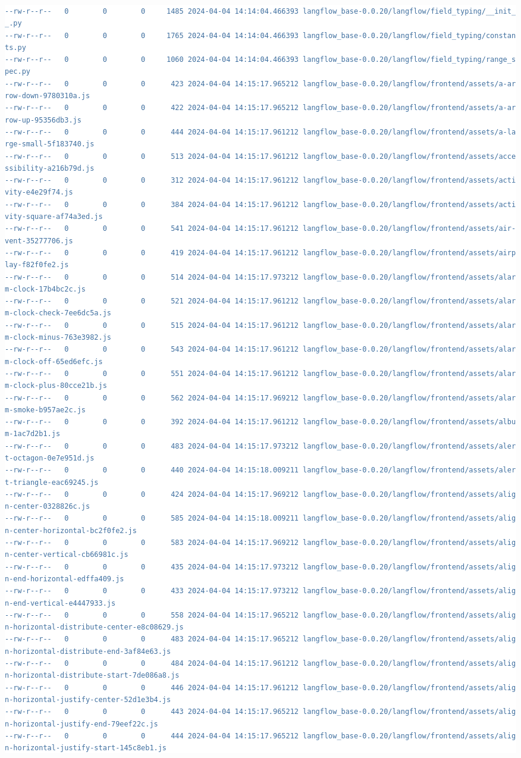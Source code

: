 ```diff
--rw-r--r--   0        0        0     1485 2024-04-04 14:14:04.466393 langflow_base-0.0.20/langflow/field_typing/__init__.py
--rw-r--r--   0        0        0     1765 2024-04-04 14:14:04.466393 langflow_base-0.0.20/langflow/field_typing/constants.py
--rw-r--r--   0        0        0     1060 2024-04-04 14:14:04.466393 langflow_base-0.0.20/langflow/field_typing/range_spec.py
--rw-r--r--   0        0        0      423 2024-04-04 14:15:17.965212 langflow_base-0.0.20/langflow/frontend/assets/a-arrow-down-9780310a.js
--rw-r--r--   0        0        0      422 2024-04-04 14:15:17.965212 langflow_base-0.0.20/langflow/frontend/assets/a-arrow-up-95356db3.js
--rw-r--r--   0        0        0      444 2024-04-04 14:15:17.961212 langflow_base-0.0.20/langflow/frontend/assets/a-large-small-5f183740.js
--rw-r--r--   0        0        0      513 2024-04-04 14:15:17.961212 langflow_base-0.0.20/langflow/frontend/assets/accessibility-a216b79d.js
--rw-r--r--   0        0        0      312 2024-04-04 14:15:17.961212 langflow_base-0.0.20/langflow/frontend/assets/activity-e4e29f74.js
--rw-r--r--   0        0        0      384 2024-04-04 14:15:17.961212 langflow_base-0.0.20/langflow/frontend/assets/activity-square-af74a3ed.js
--rw-r--r--   0        0        0      541 2024-04-04 14:15:17.961212 langflow_base-0.0.20/langflow/frontend/assets/air-vent-35277706.js
--rw-r--r--   0        0        0      419 2024-04-04 14:15:17.961212 langflow_base-0.0.20/langflow/frontend/assets/airplay-f82f0fe2.js
--rw-r--r--   0        0        0      514 2024-04-04 14:15:17.973212 langflow_base-0.0.20/langflow/frontend/assets/alarm-clock-17b4bc2c.js
--rw-r--r--   0        0        0      521 2024-04-04 14:15:17.961212 langflow_base-0.0.20/langflow/frontend/assets/alarm-clock-check-7ee6dc5a.js
--rw-r--r--   0        0        0      515 2024-04-04 14:15:17.961212 langflow_base-0.0.20/langflow/frontend/assets/alarm-clock-minus-763e3982.js
--rw-r--r--   0        0        0      543 2024-04-04 14:15:17.961212 langflow_base-0.0.20/langflow/frontend/assets/alarm-clock-off-65ed6efc.js
--rw-r--r--   0        0        0      551 2024-04-04 14:15:17.961212 langflow_base-0.0.20/langflow/frontend/assets/alarm-clock-plus-80cce21b.js
--rw-r--r--   0        0        0      562 2024-04-04 14:15:17.969212 langflow_base-0.0.20/langflow/frontend/assets/alarm-smoke-b957ae2c.js
--rw-r--r--   0        0        0      392 2024-04-04 14:15:17.961212 langflow_base-0.0.20/langflow/frontend/assets/album-1ac7d2b1.js
--rw-r--r--   0        0        0      483 2024-04-04 14:15:17.973212 langflow_base-0.0.20/langflow/frontend/assets/alert-octagon-0e7e951d.js
--rw-r--r--   0        0        0      440 2024-04-04 14:15:18.009211 langflow_base-0.0.20/langflow/frontend/assets/alert-triangle-eac69245.js
--rw-r--r--   0        0        0      424 2024-04-04 14:15:17.969212 langflow_base-0.0.20/langflow/frontend/assets/align-center-0328826c.js
--rw-r--r--   0        0        0      585 2024-04-04 14:15:18.009211 langflow_base-0.0.20/langflow/frontend/assets/align-center-horizontal-bc2f0fe2.js
--rw-r--r--   0        0        0      583 2024-04-04 14:15:17.969212 langflow_base-0.0.20/langflow/frontend/assets/align-center-vertical-cb66981c.js
--rw-r--r--   0        0        0      435 2024-04-04 14:15:17.973212 langflow_base-0.0.20/langflow/frontend/assets/align-end-horizontal-edffa409.js
--rw-r--r--   0        0        0      433 2024-04-04 14:15:17.973212 langflow_base-0.0.20/langflow/frontend/assets/align-end-vertical-e4447933.js
--rw-r--r--   0        0        0      558 2024-04-04 14:15:17.965212 langflow_base-0.0.20/langflow/frontend/assets/align-horizontal-distribute-center-e8c08629.js
--rw-r--r--   0        0        0      483 2024-04-04 14:15:17.965212 langflow_base-0.0.20/langflow/frontend/assets/align-horizontal-distribute-end-3af84e63.js
--rw-r--r--   0        0        0      484 2024-04-04 14:15:17.961212 langflow_base-0.0.20/langflow/frontend/assets/align-horizontal-distribute-start-7de086a8.js
--rw-r--r--   0        0        0      446 2024-04-04 14:15:17.961212 langflow_base-0.0.20/langflow/frontend/assets/align-horizontal-justify-center-52d1e3b4.js
--rw-r--r--   0        0        0      443 2024-04-04 14:15:17.965212 langflow_base-0.0.20/langflow/frontend/assets/align-horizontal-justify-end-79eef22c.js
--rw-r--r--   0        0        0      444 2024-04-04 14:15:17.965212 langflow_base-0.0.20/langflow/frontend/assets/align-horizontal-justify-start-145c8eb1.js
```